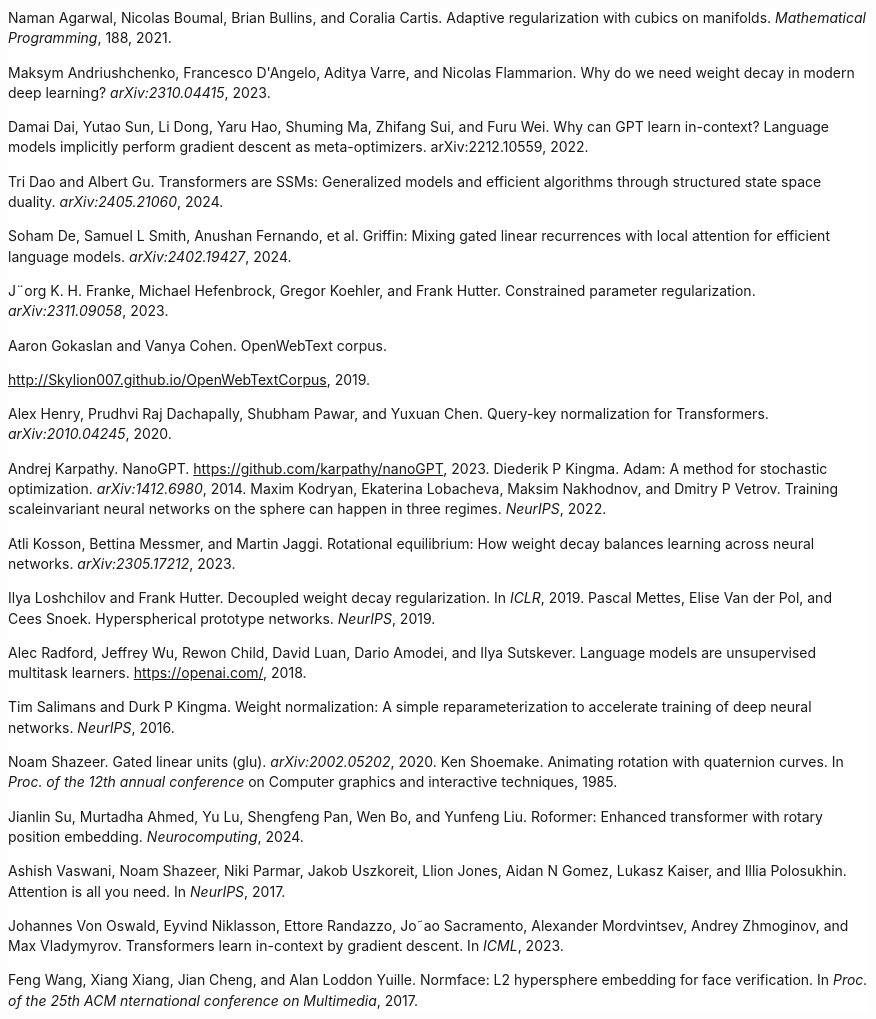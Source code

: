 Naman Agarwal, Nicolas Boumal, Brian Bullins, and Coralia Cartis. Adaptive regularization with cubics on manifolds. *Mathematical Programming*, 188, 2021.

Maksym Andriushchenko, Francesco D'Angelo, Aditya Varre, and Nicolas Flammarion. Why do we need weight decay in modern deep learning? *arXiv:2310.04415*, 2023.

Damai Dai, Yutao Sun, Li Dong, Yaru Hao, Shuming Ma, Zhifang Sui, and Furu Wei. Why can GPT learn in-context? Language models implicitly perform gradient descent as meta-optimizers. arXiv:2212.10559, 2022.

Tri Dao and Albert Gu. Transformers are SSMs: Generalized models and efficient algorithms through structured state space duality. *arXiv:2405.21060*, 2024.

Soham De, Samuel L Smith, Anushan Fernando, et al. Griffin: Mixing gated linear recurrences with local attention for efficient language models. *arXiv:2402.19427*, 2024.

J¨org K. H. Franke, Michael Hefenbrock, Gregor Koehler, and Frank Hutter. Constrained parameter regularization. *arXiv:2311.09058*, 2023.

Aaron Gokaslan and Vanya Cohen. OpenWebText corpus.

http://Skylion007.github.io/OpenWebTextCorpus, 2019.

Alex Henry, Prudhvi Raj Dachapally, Shubham Pawar, and Yuxuan Chen. Query-key normalization for Transformers. *arXiv:2010.04245*, 2020.

Andrej Karpathy. NanoGPT. https://github.com/karpathy/nanoGPT, 2023. Diederik P Kingma. Adam: A method for stochastic optimization. *arXiv:1412.6980*, 2014. Maxim Kodryan, Ekaterina Lobacheva, Maksim Nakhodnov, and Dmitry P Vetrov. Training scaleinvariant neural networks on the sphere can happen in three regimes. *NeurIPS*, 2022.

Atli Kosson, Bettina Messmer, and Martin Jaggi. Rotational equilibrium: How weight decay balances learning across neural networks. *arXiv:2305.17212*, 2023.

Ilya Loshchilov and Frank Hutter. Decoupled weight decay regularization. In *ICLR*, 2019. Pascal Mettes, Elise Van der Pol, and Cees Snoek. Hyperspherical prototype networks. *NeurIPS*,
2019.

Alec Radford, Jeffrey Wu, Rewon Child, David Luan, Dario Amodei, and Ilya Sutskever. Language models are unsupervised multitask learners. https://openai.com/, 2018.

Tim Salimans and Durk P Kingma. Weight normalization: A simple reparameterization to accelerate training of deep neural networks. *NeurIPS*, 2016.

Noam Shazeer. Gated linear units (glu). *arXiv:2002.05202*, 2020. Ken Shoemake. Animating rotation with quaternion curves. In *Proc. of the 12th annual conference* on Computer graphics and interactive techniques, 1985.

Jianlin Su, Murtadha Ahmed, Yu Lu, Shengfeng Pan, Wen Bo, and Yunfeng Liu. Roformer: Enhanced transformer with rotary position embedding. *Neurocomputing*, 2024.

Ashish Vaswani, Noam Shazeer, Niki Parmar, Jakob Uszkoreit, Llion Jones, Aidan N Gomez, Lukasz Kaiser, and Illia Polosukhin. Attention is all you need. In *NeurIPS*, 2017.

Johannes Von Oswald, Eyvind Niklasson, Ettore Randazzo, Jo˜ao Sacramento, Alexander Mordvintsev, Andrey Zhmoginov, and Max Vladymyrov. Transformers learn in-context by gradient descent. In *ICML*, 2023.

Feng Wang, Xiang Xiang, Jian Cheng, and Alan Loddon Yuille. Normface: L2 hypersphere embedding for face verification. In *Proc. of the 25th ACM nternational conference on Multimedia*, 2017.
